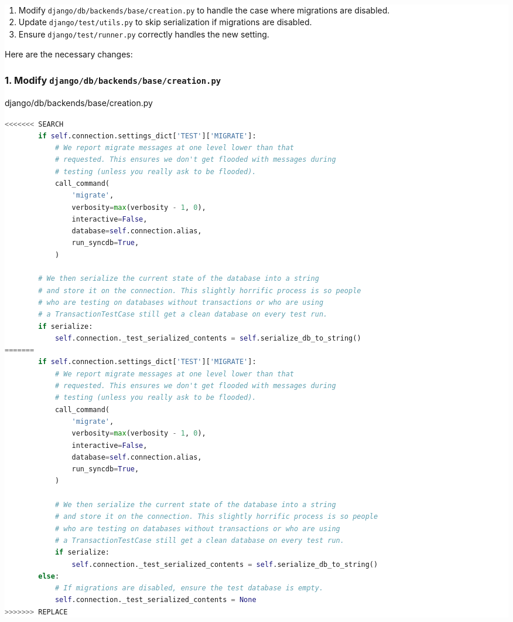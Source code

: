 1. Modify `django/db/backends/base/creation.py` to handle the case where migrations are disabled.
2. Update `django/test/utils.py` to skip serialization if migrations are disabled.
3. Ensure `django/test/runner.py` correctly handles the new setting.

Here are the necessary changes:

### 1. Modify `django/db/backends/base/creation.py`

django/db/backends/base/creation.py
```python
<<<<<<< SEARCH
        if self.connection.settings_dict['TEST']['MIGRATE']:
            # We report migrate messages at one level lower than that
            # requested. This ensures we don't get flooded with messages during
            # testing (unless you really ask to be flooded).
            call_command(
                'migrate',
                verbosity=max(verbosity - 1, 0),
                interactive=False,
                database=self.connection.alias,
                run_syncdb=True,
            )

        # We then serialize the current state of the database into a string
        # and store it on the connection. This slightly horrific process is so people
        # who are testing on databases without transactions or who are using
        # a TransactionTestCase still get a clean database on every test run.
        if serialize:
            self.connection._test_serialized_contents = self.serialize_db_to_string()
=======
        if self.connection.settings_dict['TEST']['MIGRATE']:
            # We report migrate messages at one level lower than that
            # requested. This ensures we don't get flooded with messages during
            # testing (unless you really ask to be flooded).
            call_command(
                'migrate',
                verbosity=max(verbosity - 1, 0),
                interactive=False,
                database=self.connection.alias,
                run_syncdb=True,
            )

            # We then serialize the current state of the database into a string
            # and store it on the connection. This slightly horrific process is so people
            # who are testing on databases without transactions or who are using
            # a TransactionTestCase still get a clean database on every test run.
            if serialize:
                self.connection._test_serialized_contents = self.serialize_db_to_string()
        else:
            # If migrations are disabled, ensure the test database is empty.
            self.connection._test_serialized_contents = None
>>>>>>> REPLACE
```
